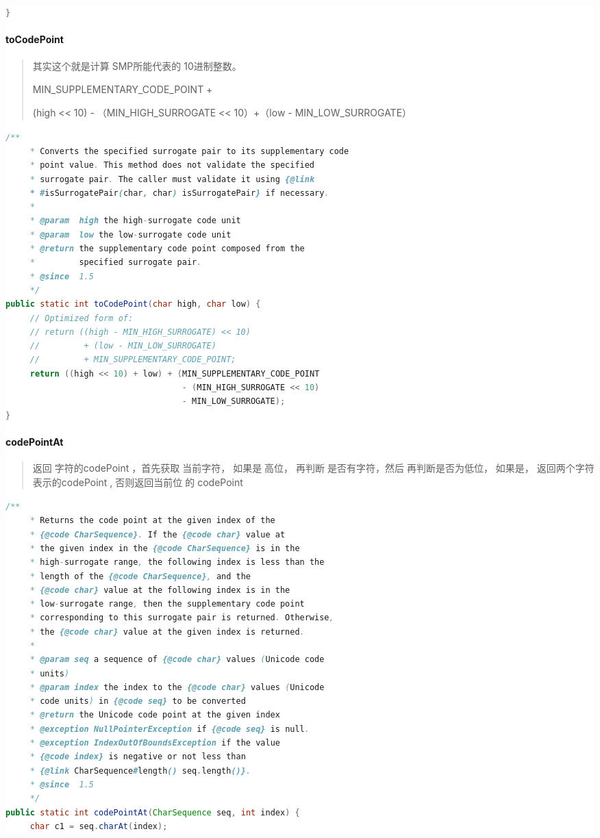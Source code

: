 ```java
}
```

#### toCodePoint

>其实这个就是计算 SMP所能代表的 10进制整数。
>
>MIN_SUPPLEMENTARY_CODE_POINT + 
>
>(high << 10)  - （MIN_HIGH_SURROGATE << 10）+（low - MIN_LOW_SURROGATE）

```java
/**
     * Converts the specified surrogate pair to its supplementary code
     * point value. This method does not validate the specified
     * surrogate pair. The caller must validate it using {@link
     * #isSurrogatePair(char, char) isSurrogatePair} if necessary.
     *
     * @param  high the high-surrogate code unit
     * @param  low the low-surrogate code unit
     * @return the supplementary code point composed from the
     *         specified surrogate pair.
     * @since  1.5
     */
public static int toCodePoint(char high, char low) {
     // Optimized form of:
     // return ((high - MIN_HIGH_SURROGATE) << 10)
     //         + (low - MIN_LOW_SURROGATE)
     //         + MIN_SUPPLEMENTARY_CODE_POINT;
     return ((high << 10) + low) + (MIN_SUPPLEMENTARY_CODE_POINT
                                    - (MIN_HIGH_SURROGATE << 10)
                                    - MIN_LOW_SURROGATE);
}
```

#### codePointAt

> 返回 字符的codePoint  ，首先获取 当前字符， 如果是 高位， 再判断 是否有字符，然后 再判断是否为低位， 如果是， 返回两个字符表示的codePoint , 否则返回当前位 的 codePoint

```java
/**
     * Returns the code point at the given index of the
     * {@code CharSequence}. If the {@code char} value at
     * the given index in the {@code CharSequence} is in the
     * high-surrogate range, the following index is less than the
     * length of the {@code CharSequence}, and the
     * {@code char} value at the following index is in the
     * low-surrogate range, then the supplementary code point
     * corresponding to this surrogate pair is returned. Otherwise,
     * the {@code char} value at the given index is returned.
     *
     * @param seq a sequence of {@code char} values (Unicode code
     * units)
     * @param index the index to the {@code char} values (Unicode
     * code units) in {@code seq} to be converted
     * @return the Unicode code point at the given index
     * @exception NullPointerException if {@code seq} is null.
     * @exception IndexOutOfBoundsException if the value
     * {@code index} is negative or not less than
     * {@link CharSequence#length() seq.length()}.
     * @since  1.5
     */
public static int codePointAt(CharSequence seq, int index) {
     char c1 = seq.charAt(index);
```